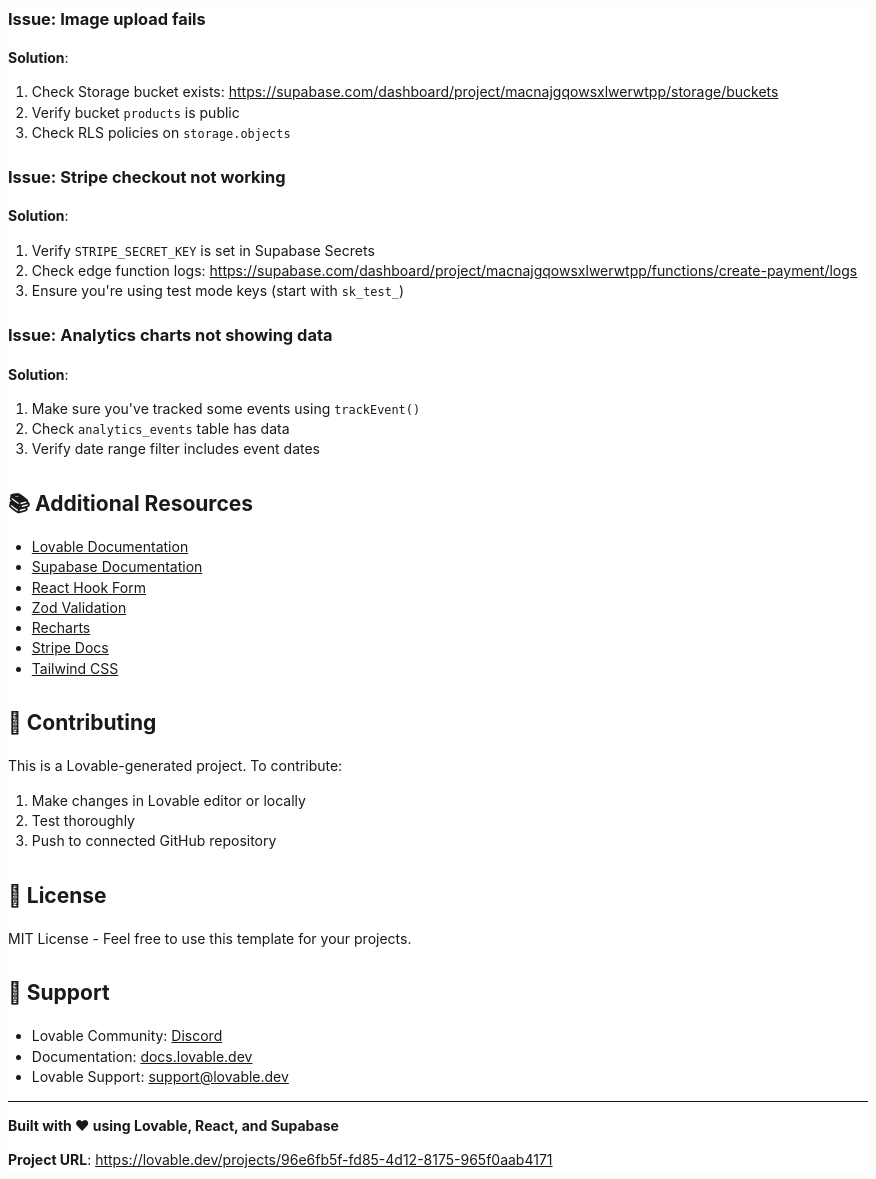 ### Issue: Image upload fails

**Solution**: 
1. Check Storage bucket exists: https://supabase.com/dashboard/project/macnajgqowsxlwerwtpp/storage/buckets
2. Verify bucket `products` is public
3. Check RLS policies on `storage.objects`

### Issue: Stripe checkout not working

**Solution**:
1. Verify `STRIPE_SECRET_KEY` is set in Supabase Secrets
2. Check edge function logs: https://supabase.com/dashboard/project/macnajgqowsxlwerwtpp/functions/create-payment/logs
3. Ensure you're using test mode keys (start with `sk_test_`)

### Issue: Analytics charts not showing data

**Solution**:
1. Make sure you've tracked some events using `trackEvent()`
2. Check `analytics_events` table has data
3. Verify date range filter includes event dates

## 📚 Additional Resources

- [Lovable Documentation](https://docs.lovable.dev/)
- [Supabase Documentation](https://supabase.com/docs)
- [React Hook Form](https://react-hook-form.com/)
- [Zod Validation](https://zod.dev/)
- [Recharts](https://recharts.org/)
- [Stripe Docs](https://stripe.com/docs)
- [Tailwind CSS](https://tailwindcss.com/)

## 🤝 Contributing

This is a Lovable-generated project. To contribute:
1. Make changes in Lovable editor or locally
2. Test thoroughly
3. Push to connected GitHub repository

## 📄 License

MIT License - Feel free to use this template for your projects.

## 👥 Support

- Lovable Community: [Discord](https://discord.com/channels/1119885301872070706/1280461670979993613)
- Documentation: [docs.lovable.dev](https://docs.lovable.dev/)
- Lovable Support: support@lovable.dev

---

**Built with ❤️ using Lovable, React, and Supabase**

**Project URL**: https://lovable.dev/projects/96e6fb5f-fd85-4d12-8175-965f0aab4171
